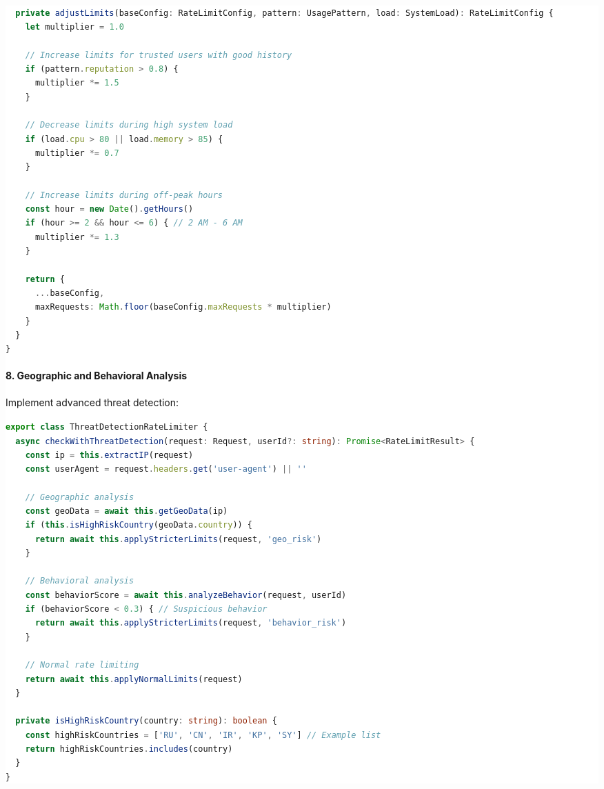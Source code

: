 ```typescript
  private adjustLimits(baseConfig: RateLimitConfig, pattern: UsagePattern, load: SystemLoad): RateLimitConfig {
    let multiplier = 1.0

    // Increase limits for trusted users with good history
    if (pattern.reputation > 0.8) {
      multiplier *= 1.5
    }

    // Decrease limits during high system load
    if (load.cpu > 80 || load.memory > 85) {
      multiplier *= 0.7
    }

    // Increase limits during off-peak hours
    const hour = new Date().getHours()
    if (hour >= 2 && hour <= 6) { // 2 AM - 6 AM
      multiplier *= 1.3
    }

    return {
      ...baseConfig,
      maxRequests: Math.floor(baseConfig.maxRequests * multiplier)
    }
  }
}
```

#### 8. Geographic and Behavioral Analysis
Implement advanced threat detection:

```typescript
export class ThreatDetectionRateLimiter {
  async checkWithThreatDetection(request: Request, userId?: string): Promise<RateLimitResult> {
    const ip = this.extractIP(request)
    const userAgent = request.headers.get('user-agent') || ''

    // Geographic analysis
    const geoData = await this.getGeoData(ip)
    if (this.isHighRiskCountry(geoData.country)) {
      return await this.applyStricterLimits(request, 'geo_risk')
    }

    // Behavioral analysis
    const behaviorScore = await this.analyzeBehavior(request, userId)
    if (behaviorScore < 0.3) { // Suspicious behavior
      return await this.applyStricterLimits(request, 'behavior_risk')
    }

    // Normal rate limiting
    return await this.applyNormalLimits(request)
  }

  private isHighRiskCountry(country: string): boolean {
    const highRiskCountries = ['RU', 'CN', 'IR', 'KP', 'SY'] // Example list
    return highRiskCountries.includes(country)
  }
}
```
